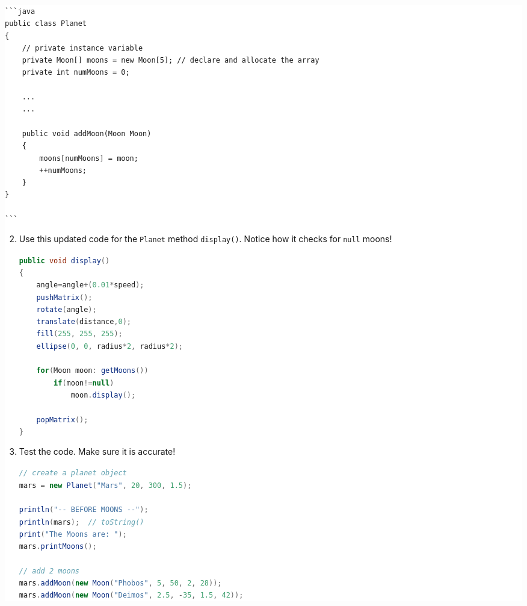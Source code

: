 	```java
	public class Planet
	{
		// private instance variable
		private Moon[] moons = new Moon[5]; // declare and allocate the array
		private int numMoons = 0;

		...
		...

		public void addMoon(Moon Moon) 
		{
			moons[numMoons] = moon;
			++numMoons;
		}
	}

	```


2.	Use this updated code for the ``Planet`` method ``display()``.
	Notice how it checks for ``null`` moons!

	```java
	public void display()
	{
		angle=angle+(0.01*speed);
		pushMatrix();
		rotate(angle);
		translate(distance,0);
		fill(255, 255, 255);
		ellipse(0, 0, radius*2, radius*2);    

		for(Moon moon: getMoons())
			if(moon!=null)
				moon.display();

		popMatrix();    
	}

	```

3.	Test the code.  Make sure it is accurate!

	```java	
	// create a planet object
	mars = new Planet("Mars", 20, 300, 1.5);

	println("-- BEFORE MOONS --");
	println(mars);  // toString()
	print("The Moons are: ");
	mars.printMoons();

	// add 2 moons
	mars.addMoon(new Moon("Phobos", 5, 50, 2, 28));
	mars.addMoon(new Moon("Deimos", 2.5, -35, 1.5, 42));
